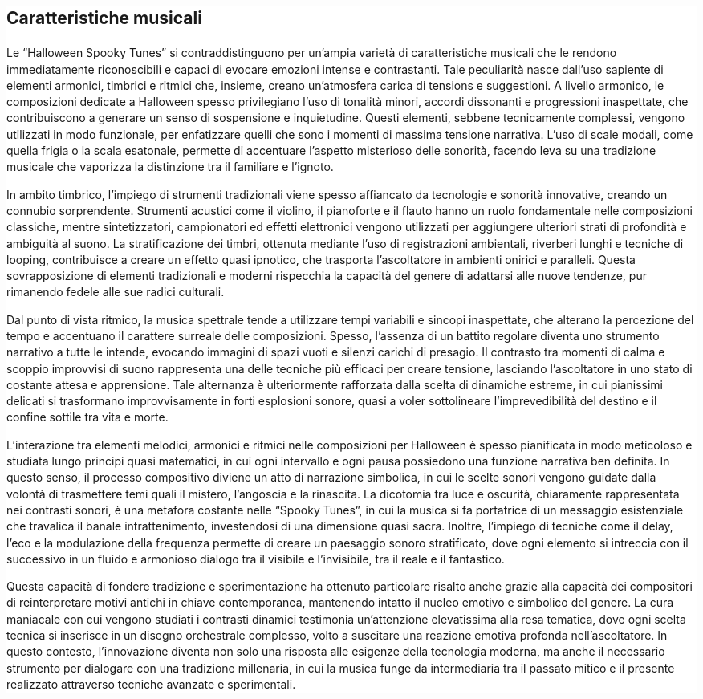 
## Caratteristiche musicali

Le “Halloween Spooky Tunes” si contraddistinguono per un’ampia varietà di caratteristiche musicali che le rendono immediatamente riconoscibili e capaci di evocare emozioni intense e contrastanti. Tale peculiarità nasce dall’uso sapiente di elementi armonici, timbrici e ritmici che, insieme, creano un’atmosfera carica di tensions e suggestioni. A livello armonico, le composizioni dedicate a Halloween spesso privilegiano l’uso di tonalità minori, accordi dissonanti e progressioni inaspettate, che contribuiscono a generare un senso di sospensione e inquietudine. Questi elementi, sebbene tecnicamente complessi, vengono utilizzati in modo funzionale, per enfatizzare quelli che sono i momenti di massima tensione narrativa. L’uso di scale modali, come quella frigia o la scala esatonale, permette di accentuare l’aspetto misterioso delle sonorità, facendo leva su una tradizione musicale che vaporizza la distinzione tra il familiare e l’ignoto.

In ambito timbrico, l’impiego di strumenti tradizionali viene spesso affiancato da tecnologie e sonorità innovative, creando un connubio sorprendente. Strumenti acustici come il violino, il pianoforte e il flauto hanno un ruolo fondamentale nelle composizioni classiche, mentre sintetizzatori, campionatori ed effetti elettronici vengono utilizzati per aggiungere ulteriori strati di profondità e ambiguità al suono. La stratificazione dei timbri, ottenuta mediante l’uso di registrazioni ambientali, riverberi lunghi e tecniche di looping, contribuisce a creare un effetto quasi ipnotico, che trasporta l’ascoltatore in ambienti onirici e paralleli. Questa sovrapposizione di elementi tradizionali e moderni rispecchia la capacità del genere di adattarsi alle nuove tendenze, pur rimanendo fedele alle sue radici culturali.

Dal punto di vista ritmico, la musica spettrale tende a utilizzare tempi variabili e sincopi inaspettate, che alterano la percezione del tempo e accentuano il carattere surreale delle composizioni. Spesso, l’assenza di un battito regolare diventa uno strumento narrativo a tutte le intende, evocando immagini di spazi vuoti e silenzi carichi di presagio. Il contrasto tra momenti di calma e scoppio improvvisi di suono rappresenta una delle tecniche più efficaci per creare tensione, lasciando l’ascoltatore in uno stato di costante attesa e apprensione. Tale alternanza è ulteriormente rafforzata dalla scelta di dinamiche estreme, in cui pianissimi delicati si trasformano improvvisamente in forti esplosioni sonore, quasi a voler sottolineare l’imprevedibilità del destino e il confine sottile tra vita e morte.

L’interazione tra elementi melodici, armonici e ritmici nelle composizioni per Halloween è spesso pianificata in modo meticoloso e studiata lungo principi quasi matematici, in cui ogni intervallo e ogni pausa possiedono una funzione narrativa ben definita. In questo senso, il processo compositivo diviene un atto di narrazione simbolica, in cui le scelte sonori vengono guidate dalla volontà di trasmettere temi quali il mistero, l’angoscia e la rinascita. La dicotomia tra luce e oscurità, chiaramente rappresentata nei contrasti sonori, è una metafora costante nelle “Spooky Tunes”, in cui la musica si fa portatrice di un messaggio esistenziale che travalica il banale intrattenimento, investendosi di una dimensione quasi sacra. Inoltre, l’impiego di tecniche come il delay, l’eco e la modulazione della frequenza permette di creare un paesaggio sonoro stratificato, dove ogni elemento si intreccia con il successivo in un fluido e armonioso dialogo tra il visibile e l’invisibile, tra il reale e il fantastico.

Questa capacità di fondere tradizione e sperimentazione ha ottenuto particolare risalto anche grazie alla capacità dei compositori di reinterpretare motivi antichi in chiave contemporanea, mantenendo intatto il nucleo emotivo e simbolico del genere. La cura maniacale con cui vengono studiati i contrasti dinamici testimonia un’attenzione elevatissima alla resa tematica, dove ogni scelta tecnica si inserisce in un disegno orchestrale complesso, volto a suscitare una reazione emotiva profonda nell’ascoltatore. In questo contesto, l’innovazione diventa non solo una risposta alle esigenze della tecnologia moderna, ma anche il necessario strumento per dialogare con una tradizione millenaria, in cui la musica funge da intermediaria tra il passato mitico e il presente realizzato attraverso tecniche avanzate e sperimentali.
